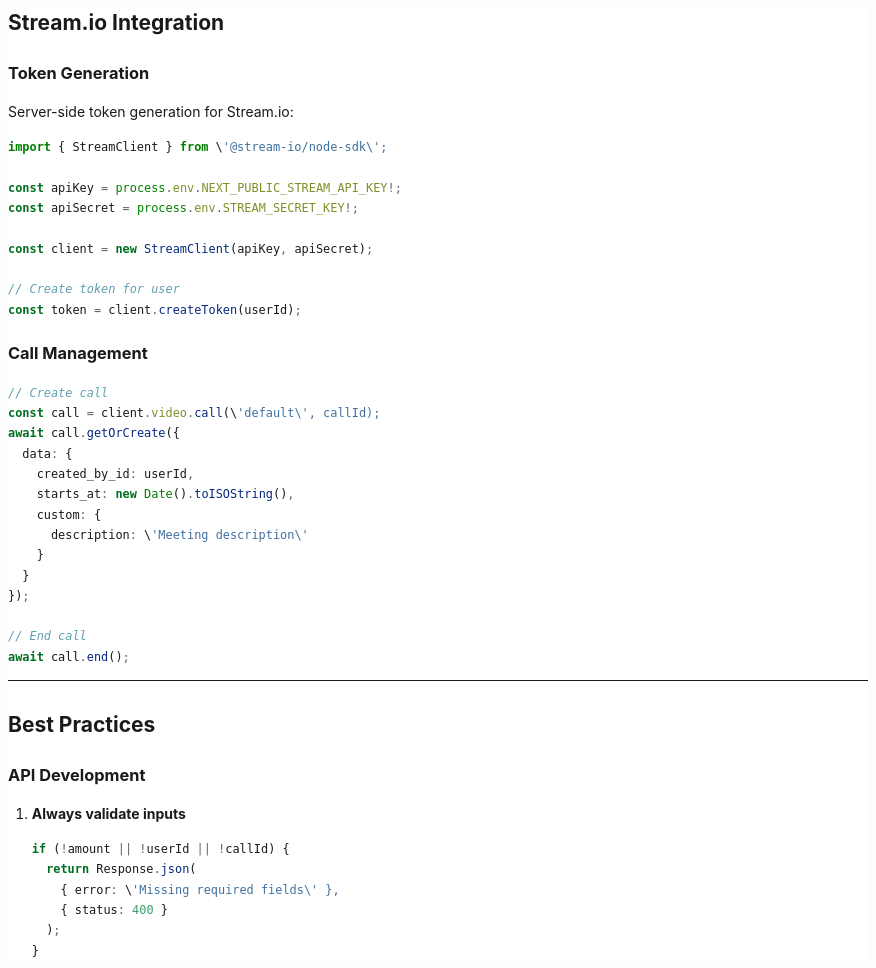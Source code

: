 
## Stream.io Integration

### Token Generation

Server-side token generation for Stream.io:

```typescript
import { StreamClient } from \'@stream-io/node-sdk\';

const apiKey = process.env.NEXT_PUBLIC_STREAM_API_KEY!;
const apiSecret = process.env.STREAM_SECRET_KEY!;

const client = new StreamClient(apiKey, apiSecret);

// Create token for user
const token = client.createToken(userId);
```

### Call Management

```typescript
// Create call
const call = client.video.call(\'default\', callId);
await call.getOrCreate({
  data: {
    created_by_id: userId,
    starts_at: new Date().toISOString(),
    custom: {
      description: \'Meeting description\'
    }
  }
});

// End call
await call.end();
```

---

## Best Practices

### API Development

1. **Always validate inputs**
   ```typescript
   if (!amount || !userId || !callId) {
     return Response.json(
       { error: \'Missing required fields\' },
       { status: 400 }
     );
   }
   ```
